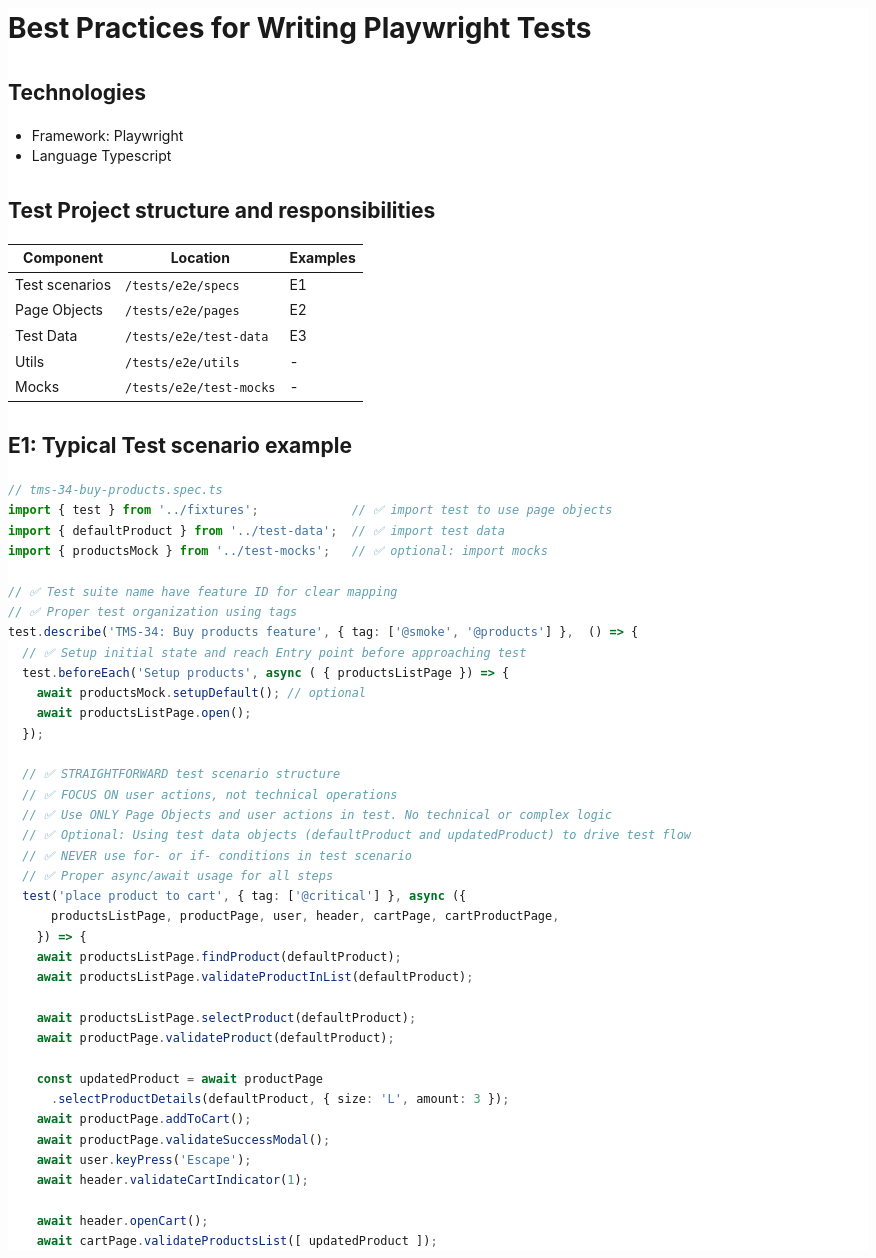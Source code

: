 # Best Practices for Writing Playwright Tests

## Technologies

- Framework: Playwright
- Language Typescript

## Test Project structure and responsibilities

| Component       | Location                | Examples |
|-----------------|-------------------------|----------|
| Test scenarios  | `/tests/e2e/specs`      | E1       |
| Page Objects    | `/tests/e2e/pages`      | E2       |
| Test Data       | `/tests/e2e/test-data`  | E3       |
| Utils           | `/tests/e2e/utils`      | -        |
| Mocks           | `/tests/e2e/test-mocks` | -        |

## E1: Typical Test scenario example

``` Typescript
// tms-34-buy-products.spec.ts
import { test } from '../fixtures';             // ✅ import test to use page objects
import { defaultProduct } from '../test-data';  // ✅ import test data
import { productsMock } from '../test-mocks';   // ✅ optional: import mocks

// ✅ Test suite name have feature ID for clear mapping
// ✅ Proper test organization using tags
test.describe('TMS-34: Buy products feature', { tag: ['@smoke', '@products'] },  () => {
  // ✅ Setup initial state and reach Entry point before approaching test
  test.beforeEach('Setup products', async ( { productsListPage }) => {
    await productsMock.setupDefault(); // optional
    await productsListPage.open();
  });

  // ✅ STRAIGHTFORWARD test scenario structure
  // ✅ FOCUS ON user actions, not technical operations
  // ✅ Use ONLY Page Objects and user actions in test. No technical or complex logic
  // ✅ Optional: Using test data objects (defaultProduct and updatedProduct) to drive test flow
  // ✅ NEVER use for- or if- conditions in test scenario
  // ✅ Proper async/await usage for all steps
  test('place product to cart', { tag: ['@critical'] }, async ({ 
      productsListPage, productPage, user, header, cartPage, cartProductPage, 
    }) => {
    await productsListPage.findProduct(defaultProduct);           
    await productsListPage.validateProductInList(defaultProduct);

    await productsListPage.selectProduct(defaultProduct);
    await productPage.validateProduct(defaultProduct);

    const updatedProduct = await productPage
      .selectProductDetails(defaultProduct, { size: 'L', amount: 3 });
    await productPage.addToCart();
    await productPage.validateSuccessModal();
    await user.keyPress('Escape');
    await header.validateCartIndicator(1);

    await header.openCart();
    await cartPage.validateProductsList([ updatedProduct ]);
```